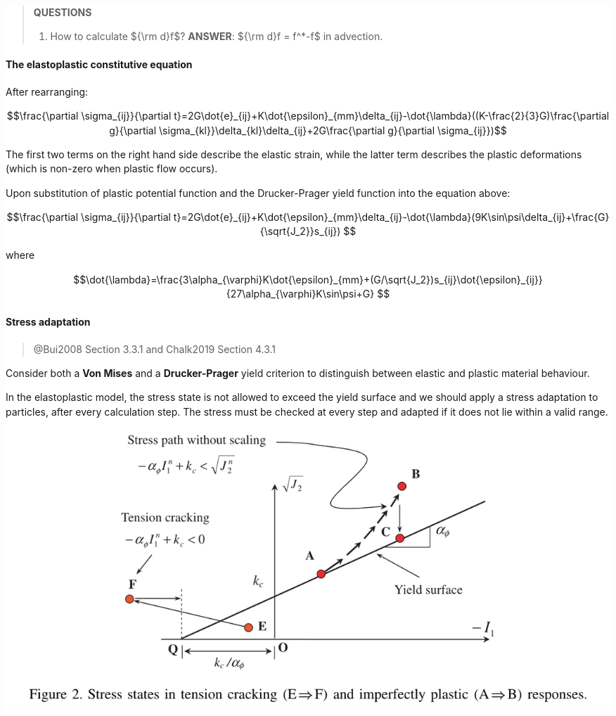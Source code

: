 > **QUESTIONS**
>
> 1. How to calculate ${\rm d}f$? **ANSWER**: ${\rm d}f = f^*-f$ in advection.

#### The elastoplastic constitutive equation

After rearranging:

$$\frac{\partial \sigma_{ij}}{\partial t}=2G\dot{e}_{ij}+K\dot{\epsilon}_{mm}\delta_{ij}-\dot{\lambda}((K-\frac{2}{3}G)\frac{\partial g}{\partial \sigma_{kl}}\delta_{kl}\delta_{ij}+2G\frac{\partial g}{\partial \sigma_{ij}})$$

The first two terms on the right hand side describe the elastic strain, while the latter term describes the plastic deformations (which is non-zero when plastic flow occurs).

Upon substitution of plastic potential function and the Drucker-Prager yield function into the equation above:

$$\frac{\partial \sigma_{ij}}{\partial t}=2G\dot{e}_{ij}+K\dot{\epsilon}_{mm}\delta_{ij}-\dot{\lambda}(9K\sin\psi\delta_{ij}+\frac{G}{\sqrt{J_2}}s_{ij}) $$

where

$$\dot{\lambda}=\frac{3\alpha_{\varphi}K\dot{\epsilon}_{mm}+(G/\sqrt{J_2})s_{ij}\dot{\epsilon}_{ij}}{27\alpha_{\varphi}K\sin\psi+G} $$

#### Stress adaptation

> @Bui2008 Section 3.3.1 and Chalk2019 Section 4.3.1

Consider both a **Von Mises** and a **Drucker-Prager** yield criterion to distinguish between elastic and plastic material behaviour.

In the elastoplastic model, the stress state is not allowed to exceed the yield surface and we should apply a stress adaptation to particles, after every calculation step. The stress must be checked at every step and adapted if it does not lie within a valid range.

<div align="center">
  <img width="800px" src="/img/Adaptation_stress_states.png">
</div>
